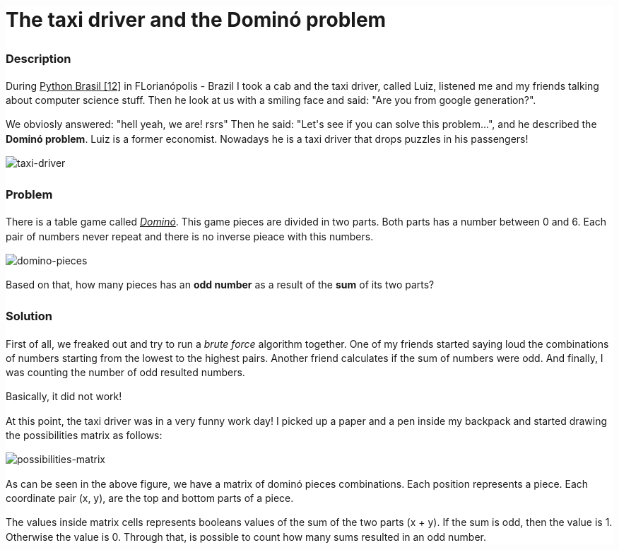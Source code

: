# The taxi driver and the Dominó problem

### Description

During [Python Brasil [12]](http://2016.pythonbrasil.org.br/) in FLorianópolis - Brazil
I took a cab and the taxi driver, called Luiz, listened me and my friends talking about
computer science stuff.
Then he look at us with a smiling face and said: "Are you from google generation?".

We obviosly answered: "hell yeah, we are! rsrs" Then he said: "Let's see if you can
solve this problem...", and he described the **Dominó problem**.
Luiz is a former economist. Nowadays he is a taxi driver that drops puzzles in his passengers! 

![taxi-driver](https://github.com/pantuza/domino-problem/blob/master/img/luiz-economist.png "Luiz, economist/taxi driver")


### Problem

There is a table game called [*Dominó*](https://en.wikipedia.com/domino).
This game pieces are divided in two parts.
Both parts has a number between 0 and 6.
Each pair of numbers never repeat and there is no inverse pieace
with this numbers.

![domino-pieces](https://github.com/pantuza/domino-problem/blob/master/img/domino-pieces.png "Dominó pieces")

Based on that, how many pieces has an **odd number** as a result of the **sum** of
its two parts?

### Solution

First of all, we freaked out and try to run a *brute force* algorithm together.
One of my friends started saying loud the combinations of numbers starting from the lowest to the highest pairs.
Another friend calculates if the sum of numbers were odd.
And finally, I was counting the number of odd resulted numbers.

Basically, it did not work!

At this point, the taxi driver was in a very funny work day!
I picked up a paper and a pen inside my backpack and started drawing the possibilities matrix as follows:

![possibilities-matrix](https://github.com/pantuza/domino-problem/blob/master/img/possibilities-matrix.png "Dominó numbers possibilities matrix")

As can be seen in the above figure, we have a matrix of dominó pieces combinations.
Each position represents a piece.
Each coordinate pair (x, y), are the top and bottom parts of a piece.

The values inside matrix cells represents booleans values of the sum of the two parts (x + y). 
If the sum is odd, then the value is 1. Otherwise the value is 0.
Through that, is possible to count how many sums resulted in an odd number.
